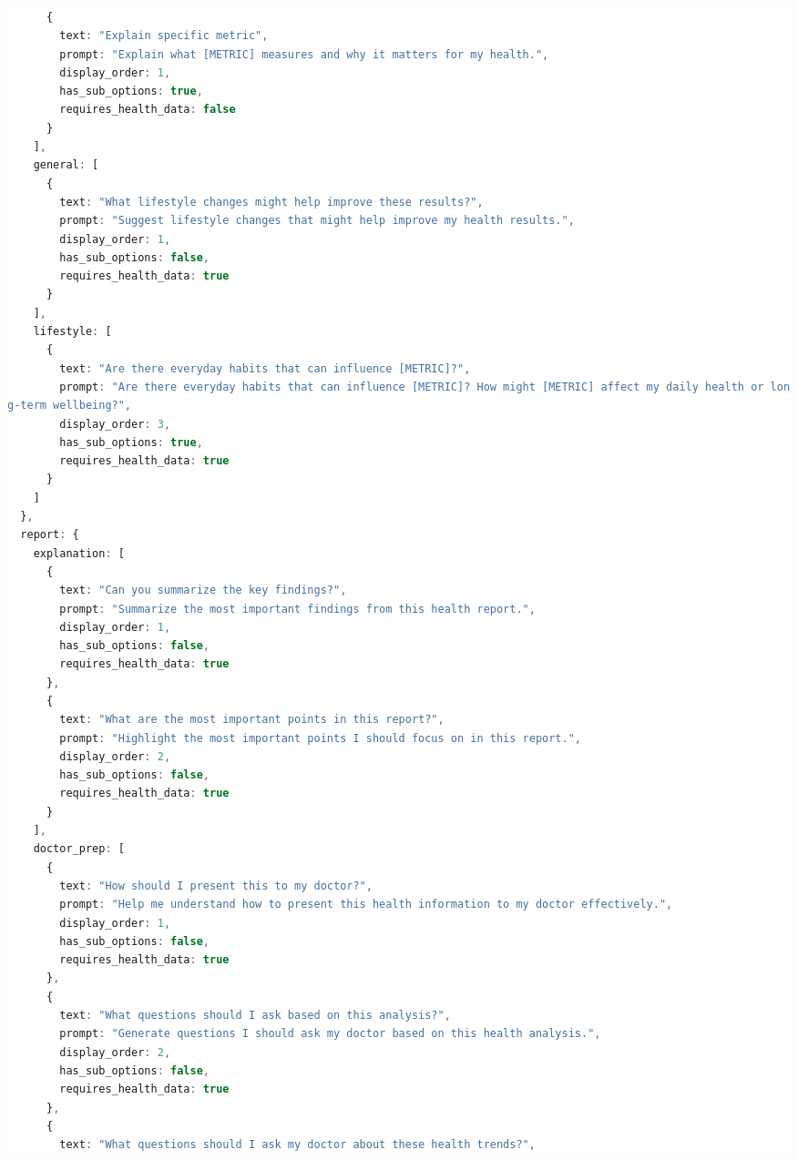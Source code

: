```typescript
      { 
        text: "Explain specific metric", 
        prompt: "Explain what [METRIC] measures and why it matters for my health.",
        display_order: 1,
        has_sub_options: true,
        requires_health_data: false
      }
    ],
    general: [
      { 
        text: "What lifestyle changes might help improve these results?", 
        prompt: "Suggest lifestyle changes that might help improve my health results.",
        display_order: 1,
        has_sub_options: false,
        requires_health_data: true
      }
    ],
    lifestyle: [
      { 
        text: "Are there everyday habits that can influence [METRIC]?", 
        prompt: "Are there everyday habits that can influence [METRIC]? How might [METRIC] affect my daily health or long-term wellbeing?",
        display_order: 3,
        has_sub_options: true,
        requires_health_data: true
      }
    ]
  },
  report: {
    explanation: [
      { 
        text: "Can you summarize the key findings?", 
        prompt: "Summarize the most important findings from this health report.",
        display_order: 1,
        has_sub_options: false,
        requires_health_data: true
      },
      { 
        text: "What are the most important points in this report?", 
        prompt: "Highlight the most important points I should focus on in this report.",
        display_order: 2,
        has_sub_options: false,
        requires_health_data: true
      }
    ],
    doctor_prep: [
      { 
        text: "How should I present this to my doctor?", 
        prompt: "Help me understand how to present this health information to my doctor effectively.",
        display_order: 1,
        has_sub_options: false,
        requires_health_data: true
      },
      { 
        text: "What questions should I ask based on this analysis?", 
        prompt: "Generate questions I should ask my doctor based on this health analysis.",
        display_order: 2,
        has_sub_options: false,
        requires_health_data: true
      },
      { 
        text: "What questions should I ask my doctor about these health trends?", 
```